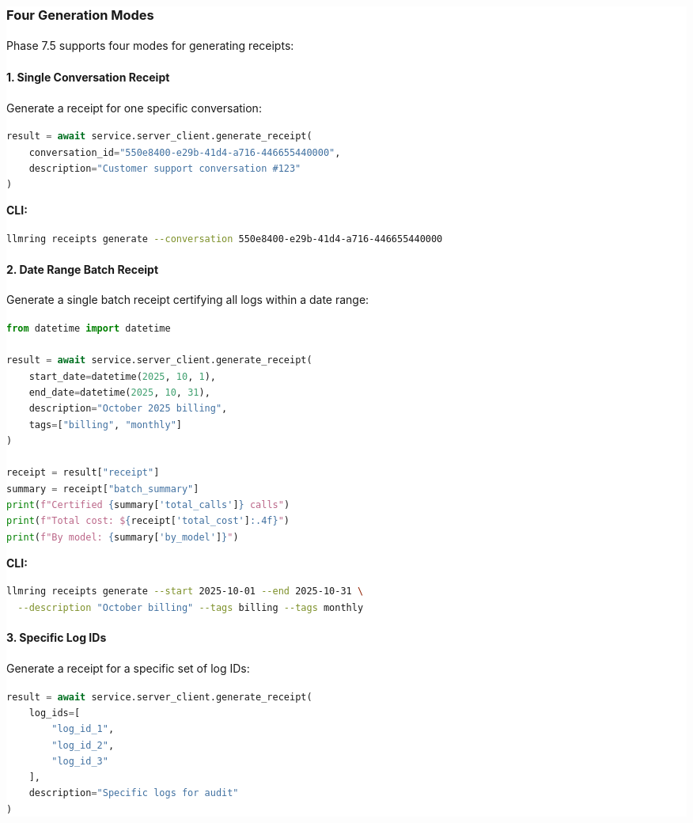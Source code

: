 ### Four Generation Modes

Phase 7.5 supports four modes for generating receipts:

#### 1. Single Conversation Receipt

Generate a receipt for one specific conversation:

```python
result = await service.server_client.generate_receipt(
    conversation_id="550e8400-e29b-41d4-a716-446655440000",
    description="Customer support conversation #123"
)
```

**CLI:**
```bash
llmring receipts generate --conversation 550e8400-e29b-41d4-a716-446655440000
```

#### 2. Date Range Batch Receipt

Generate a single batch receipt certifying all logs within a date range:

```python
from datetime import datetime

result = await service.server_client.generate_receipt(
    start_date=datetime(2025, 10, 1),
    end_date=datetime(2025, 10, 31),
    description="October 2025 billing",
    tags=["billing", "monthly"]
)

receipt = result["receipt"]
summary = receipt["batch_summary"]
print(f"Certified {summary['total_calls']} calls")
print(f"Total cost: ${receipt['total_cost']:.4f}")
print(f"By model: {summary['by_model']}")
```

**CLI:**
```bash
llmring receipts generate --start 2025-10-01 --end 2025-10-31 \
  --description "October billing" --tags billing --tags monthly
```

#### 3. Specific Log IDs

Generate a receipt for a specific set of log IDs:

```python
result = await service.server_client.generate_receipt(
    log_ids=[
        "log_id_1",
        "log_id_2",
        "log_id_3"
    ],
    description="Specific logs for audit"
)
```
